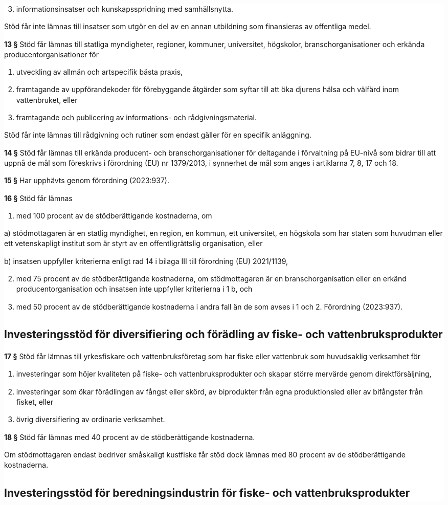 3. informationsinsatser och kunskapsspridning med samhällsnytta.

Stöd får inte lämnas till insatser som utgör en del av en annan utbildning som finansieras av offentliga medel.

**13 §** Stöd får lämnas till statliga myndigheter, regioner, kommuner, universitet, högskolor, branschorganisationer och erkända producentorganisationer för

1. utveckling av allmän och artspecifik bästa praxis,

2. framtagande av uppförandekoder för förebyggande åtgärder som syftar till att öka djurens hälsa och välfärd inom vattenbruket, eller

3. framtagande och publicering av informations- och rådgivningsmaterial.

Stöd får inte lämnas till rådgivning och rutiner som endast gäller för en specifik anläggning.

**14 §** Stöd får lämnas till erkända producent- och branschorganisationer för deltagande i förvaltning på EU-nivå som bidrar till att uppnå de mål som föreskrivs i förordning (EU) nr 1379/2013, i synnerhet de mål som anges i artiklarna 7, 8, 17 och 18.

**15 §** Har upphävts genom förordning (2023:937).

**16 §** Stöd får lämnas

1. med 100 procent av de stödberättigande kostnaderna, om

a) stödmottagaren är en statlig myndighet, en region, en kommun, ett universitet, en högskola som har staten som huvudman eller ett vetenskapligt institut som är styrt av en offentligrättslig organisation, eller

b) insatsen uppfyller kriterierna enligt rad 14 i bilaga III till förordning (EU) 2021/1139,

2. med 75 procent av de stödberättigande kostnaderna, om stödmottagaren är en branschorganisation eller en erkänd producentorganisation och insatsen inte uppfyller kriterierna i 1 b, och

3. med 50 procent av de stödberättigande kostnaderna i andra fall än de som avses i 1 och 2. Förordning (2023:937).

## Investeringsstöd för diversifiering och förädling av fiske- och vattenbruksprodukter

**17 §** Stöd får lämnas till yrkesfiskare och vattenbruksföretag som har fiske eller vattenbruk som huvudsaklig verksamhet för

1. investeringar som höjer kvaliteten på fiske- och vattenbruksprodukter och skapar större mervärde genom direktförsäljning,

2. investeringar som ökar förädlingen av fångst eller skörd, av biprodukter från egna produktionsled eller av bifångster från fisket, eller

3. övrig diversifiering av ordinarie verksamhet.

**18 §** Stöd får lämnas med 40 procent av de stödberättigande kostnaderna.

Om stödmottagaren endast bedriver småskaligt kustfiske får stöd dock lämnas med 80 procent av de stödberättigande kostnaderna.

## Investeringsstöd för beredningsindustrin för fiske- och vattenbruksprodukter
